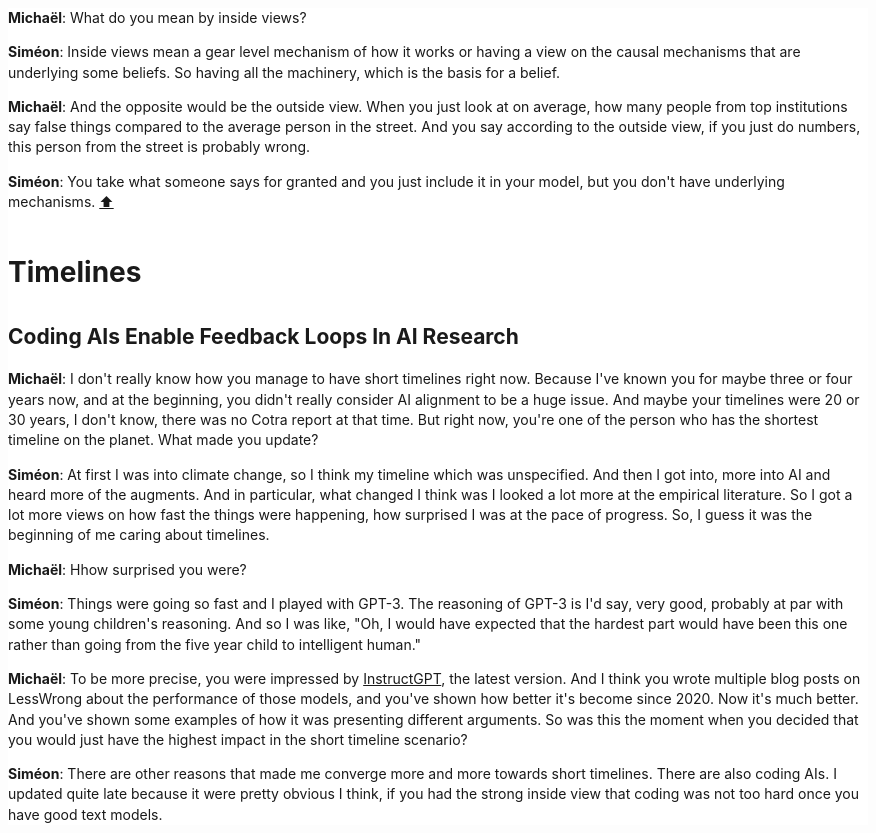 **Michaël**:
What do you mean by inside views?

**Siméon**:
Inside views mean a gear level mechanism of how it works or having a view on the causal mechanisms that are underlying some beliefs. So having all the machinery, which is the basis for a belief.

**Michaël**:
And the opposite would be the outside view. When you just look at on average, how many people from top institutions say false things compared to the average person in the street. And you say according to the outside view, if you just do numbers, this person from the street is probably wrong.

**Siméon**:
You take what someone says for granted and you just include it in your model, but you don't have underlying mechanisms. <a href="#outline">⬆</a>

# Timelines
## Coding AIs Enable Feedback Loops In AI Research

**Michaël**:
I don't really know how you manage to have short timelines right now. Because I've known you for maybe three or four years now, and at the beginning, you didn't really consider AI alignment to be a huge issue. And maybe your timelines were 20 or 30 years, I don't know, there was no Cotra report at that time. But right now, you're one of the person who has the shortest timeline on the planet. What made you update?

**Siméon**:
At first I was into climate change, so I think my timeline which was unspecified. And then I got into, more into AI and heard more of the augments. And in particular, what changed I think was I looked a lot more at the empirical literature. So I got a lot more views on how fast the things were happening, how surprised I was at the pace of progress. So, I guess it was the beginning of me caring about timelines.

**Michaël**:
Hhow surprised you were?

**Siméon**:
Things were going so fast and I played with GPT-3. The reasoning of GPT-3 is I'd say, very good, probably at par with some young children's reasoning. And so I was like, "Oh, I would have expected that the hardest part would have been this one rather than going from the five year child to intelligent human."

**Michaël**:
To be more precise, you were impressed by [InstructGPT](https://openai.com/blog/instruction-following/), the latest version. And I think you wrote multiple blog posts on LessWrong about the performance of those models, and you've shown how better it's become since 2020. Now it's much better. And you've shown some examples of how it was presenting different arguments. So was this the moment when you decided that you would just have the highest impact in the short timeline scenario?

**Siméon**:
There are other reasons that made me converge more and more towards short timelines. There are also coding AIs. I updated quite late because it were pretty obvious I think, if you had the strong inside view that coding was not too hard once you have good text models.
